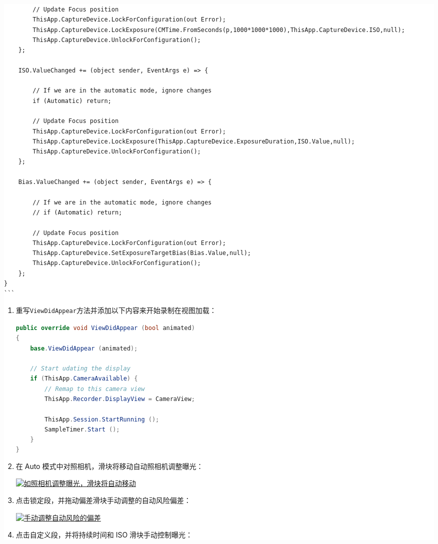             // Update Focus position
            ThisApp.CaptureDevice.LockForConfiguration(out Error);
            ThisApp.CaptureDevice.LockExposure(CMTime.FromSeconds(p,1000*1000*1000),ThisApp.CaptureDevice.ISO,null);
            ThisApp.CaptureDevice.UnlockForConfiguration();
        };
    
        ISO.ValueChanged += (object sender, EventArgs e) => {
    
            // If we are in the automatic mode, ignore changes
            if (Automatic) return;
    
            // Update Focus position
            ThisApp.CaptureDevice.LockForConfiguration(out Error);
            ThisApp.CaptureDevice.LockExposure(ThisApp.CaptureDevice.ExposureDuration,ISO.Value,null);
            ThisApp.CaptureDevice.UnlockForConfiguration();
        };
    
        Bias.ValueChanged += (object sender, EventArgs e) => {
    
            // If we are in the automatic mode, ignore changes
            // if (Automatic) return;
    
            // Update Focus position
            ThisApp.CaptureDevice.LockForConfiguration(out Error);
            ThisApp.CaptureDevice.SetExposureTargetBias(Bias.Value,null);
            ThisApp.CaptureDevice.UnlockForConfiguration();
        };
    }
    ```  
  
1. 重写`ViewDidAppear`方法并添加以下内容来开始录制在视图加载：

    ```csharp
    public override void ViewDidAppear (bool animated)
    {
        base.ViewDidAppear (animated);
    
        // Start udating the display
        if (ThisApp.CameraAvailable) {
            // Remap to this camera view
            ThisApp.Recorder.DisplayView = CameraView;
    
            ThisApp.Session.StartRunning ();
            SampleTimer.Start ();
        }
    }
    ```  
  
1. 在 Auto 模式中对照相机，滑块将移动自动照相机调整曝光：

    [![](intro-to-manual-camera-controls-images/image13.png "如照相机调整曝光，滑块将自动移动")](intro-to-manual-camera-controls-images/image13.png#lightbox)
1. 点击锁定段，并拖动偏差滑块手动调整的自动风险偏差：

    [![](intro-to-manual-camera-controls-images/image14.png "手动调整自动风险的偏差")](intro-to-manual-camera-controls-images/image14.png#lightbox)
1. 点击自定义段，并将持续时间和 ISO 滑块手动控制曝光：
